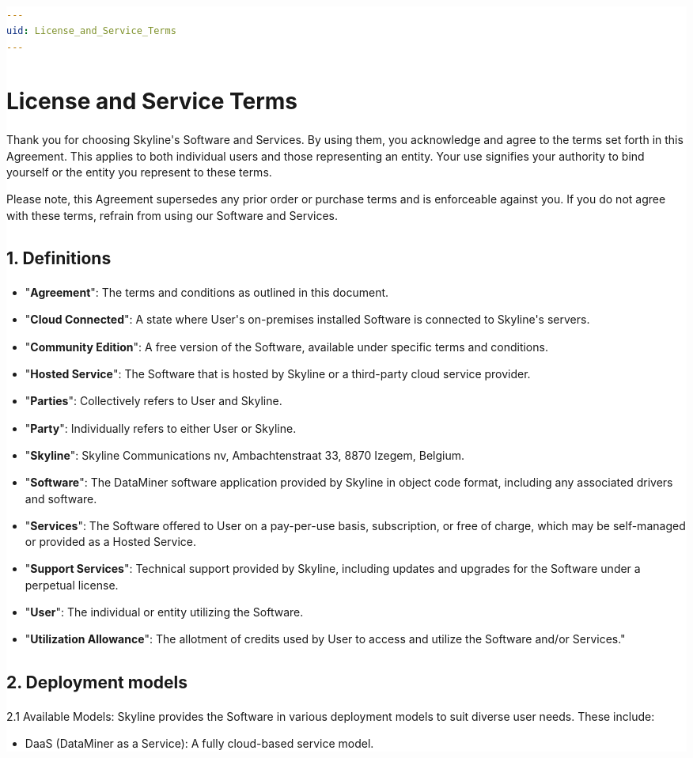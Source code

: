 ```yaml
---
uid: License_and_Service_Terms
---
```


# License and Service Terms

Thank you for choosing Skyline's Software and Services. By using them, you acknowledge and agree to the terms set forth in this Agreement. This applies to both individual users and those representing an entity. Your use signifies your authority to bind yourself or the entity you represent to these terms.

Please note, this Agreement supersedes any prior order or purchase terms and is enforceable against you. If you do not agree with these terms, refrain from using our Software and Services.

## 1. Definitions

- "**Agreement**": The terms and conditions as outlined in this document.

- "**Cloud Connected**": A state where User's on-premises installed Software is connected to Skyline's servers.

- "**Community Edition**": A free version of the Software, available under specific terms and conditions.

- "**Hosted Service**": The Software that is hosted by Skyline or a third-party cloud service provider.

- "**Parties**": Collectively refers to User and Skyline.

- "**Party**": Individually refers to either User or Skyline.

- "**Skyline**": Skyline Communications nv, Ambachtenstraat 33, 8870 Izegem, Belgium.

- "**Software**": The DataMiner software application provided by Skyline in object code format, including any associated drivers and software.

- "**Services**": The Software offered to User on a pay-per-use basis, subscription, or free of charge, which may be self-managed or provided as a Hosted Service.

- "**Support Services**": Technical support provided by Skyline, including updates and upgrades for the Software under a perpetual license.

- "**User**": The individual or entity utilizing the Software.

- "**Utilization Allowance**": The allotment of credits used by User to access and utilize the Software and/or Services."

## 2. Deployment models

2.1 Available Models: Skyline provides the Software in various deployment models to suit diverse user needs. These include:

- DaaS (DataMiner as a Service): A fully cloud-based service model.
